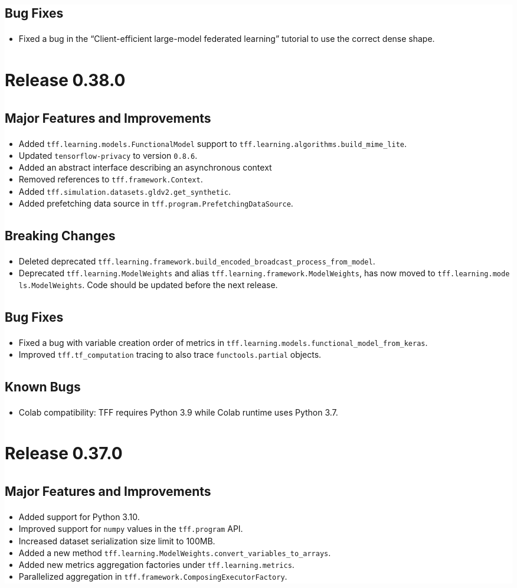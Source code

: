 ## Bug Fixes

*   Fixed a bug in the “Client-efficient large-model federated learning”
    tutorial to use the correct dense shape.

# Release 0.38.0

## Major Features and Improvements

*   Added `tff.learning.models.FunctionalModel` support to
    `tff.learning.algorithms.build_mime_lite`.
*   Updated `tensorflow-privacy` to version `0.8.6`.
*   Added an abstract interface describing an asynchronous context
*   Removed references to `tff.framework.Context`.
*   Added `tff.simulation.datasets.gldv2.get_synthetic`.
*   Added prefetching data source in `tff.program.PrefetchingDataSource`.

## Breaking Changes

*   Deleted deprecated
    `tff.learning.framework.build_encoded_broadcast_process_from_model`.
*   Deprecated `tff.learning.ModelWeights` and alias
    `tff.learning.framework.ModelWeights`, has now moved to
    `tff.learning.models.ModelWeights`. Code should be updated before the next
    release.

## Bug Fixes

*   Fixed a bug with variable creation order of metrics in
    `tff.learning.models.functional_model_from_keras`.
*   Improved `tff.tf_computation` tracing to also trace `functools.partial`
    objects.

## Known Bugs

*   Colab compatibility: TFF requires Python 3.9 while Colab runtime uses Python
    3.7.

# Release 0.37.0

## Major Features and Improvements

*   Added support for Python 3.10.
*   Improved support for `numpy` values in the `tff.program` API.
*   Increased dataset serialization size limit to 100MB.
*   Added a new method `tff.learning.ModelWeights.convert_variables_to_arrays`.
*   Added new metrics aggregation factories under `tff.learning.metrics`.
*   Parallelized aggregation in `tff.framework.ComposingExecutorFactory`.
